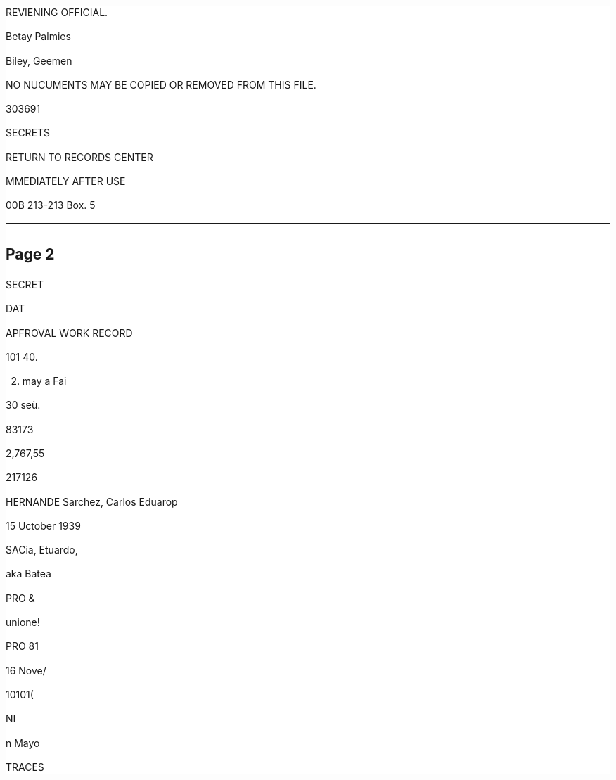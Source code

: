 REVIENING OFFICIAL.

Betay Palmies

Biley, Geemen

NO NUCUMENTS MAY BE COPIED OR REMOVED FROM THIS FILE.

303691

SECRETS

RETURN TO RECORDS CENTER

MMEDIATELY AFTER USE

00B 213-213 Box. 5

---

## Page 2

SECRET

DAT

APFROVAL WORK RECORD

101 40.

2. may a Fai

30 seù.

83173

2,767,55

217126

HERNANDE Sarchez, Carlos Eduarop

15 Uctober 1939

SACia, Etuardo,

aka Batea

PRO &

unione!

PRO 81

16 Nove/

10101(

NI

n Mayo

TRACES
